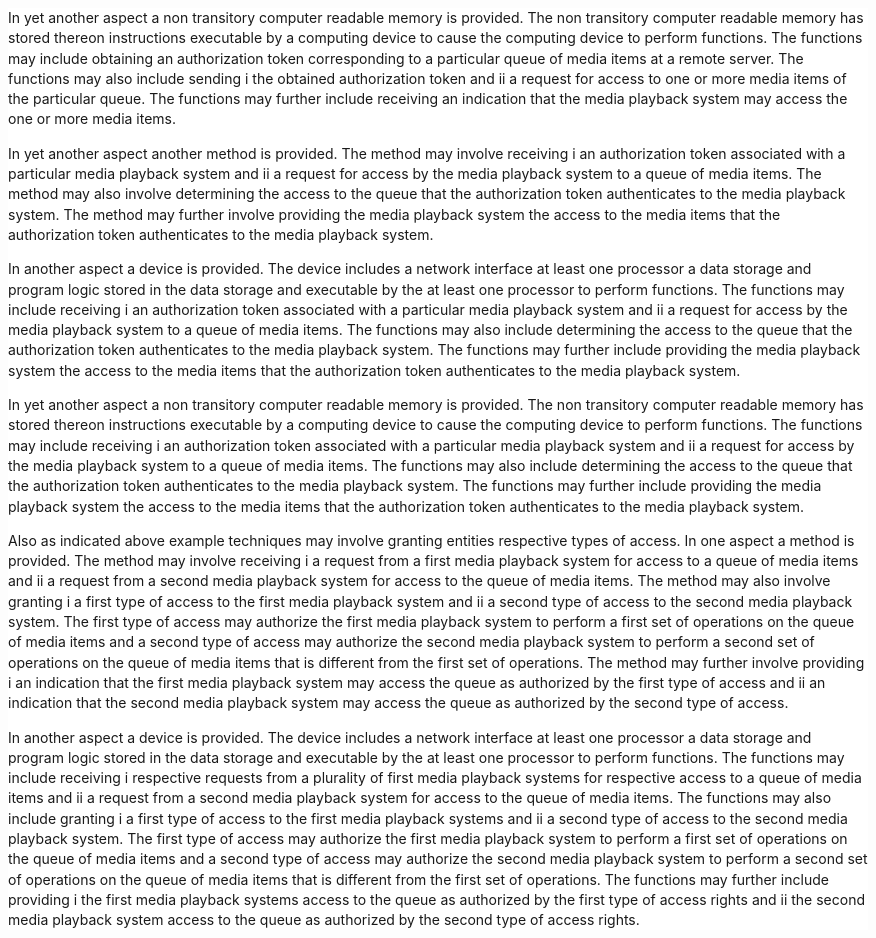 In yet another aspect a non transitory computer readable memory is provided. The non transitory computer readable memory has stored thereon instructions executable by a computing device to cause the computing device to perform functions. The functions may include obtaining an authorization token corresponding to a particular queue of media items at a remote server. The functions may also include sending i the obtained authorization token and ii a request for access to one or more media items of the particular queue. The functions may further include receiving an indication that the media playback system may access the one or more media items.

In yet another aspect another method is provided. The method may involve receiving i an authorization token associated with a particular media playback system and ii a request for access by the media playback system to a queue of media items. The method may also involve determining the access to the queue that the authorization token authenticates to the media playback system. The method may further involve providing the media playback system the access to the media items that the authorization token authenticates to the media playback system.

In another aspect a device is provided. The device includes a network interface at least one processor a data storage and program logic stored in the data storage and executable by the at least one processor to perform functions. The functions may include receiving i an authorization token associated with a particular media playback system and ii a request for access by the media playback system to a queue of media items. The functions may also include determining the access to the queue that the authorization token authenticates to the media playback system. The functions may further include providing the media playback system the access to the media items that the authorization token authenticates to the media playback system.

In yet another aspect a non transitory computer readable memory is provided. The non transitory computer readable memory has stored thereon instructions executable by a computing device to cause the computing device to perform functions. The functions may include receiving i an authorization token associated with a particular media playback system and ii a request for access by the media playback system to a queue of media items. The functions may also include determining the access to the queue that the authorization token authenticates to the media playback system. The functions may further include providing the media playback system the access to the media items that the authorization token authenticates to the media playback system.

Also as indicated above example techniques may involve granting entities respective types of access. In one aspect a method is provided. The method may involve receiving i a request from a first media playback system for access to a queue of media items and ii a request from a second media playback system for access to the queue of media items. The method may also involve granting i a first type of access to the first media playback system and ii a second type of access to the second media playback system. The first type of access may authorize the first media playback system to perform a first set of operations on the queue of media items and a second type of access may authorize the second media playback system to perform a second set of operations on the queue of media items that is different from the first set of operations. The method may further involve providing i an indication that the first media playback system may access the queue as authorized by the first type of access and ii an indication that the second media playback system may access the queue as authorized by the second type of access.

In another aspect a device is provided. The device includes a network interface at least one processor a data storage and program logic stored in the data storage and executable by the at least one processor to perform functions. The functions may include receiving i respective requests from a plurality of first media playback systems for respective access to a queue of media items and ii a request from a second media playback system for access to the queue of media items. The functions may also include granting i a first type of access to the first media playback systems and ii a second type of access to the second media playback system. The first type of access may authorize the first media playback system to perform a first set of operations on the queue of media items and a second type of access may authorize the second media playback system to perform a second set of operations on the queue of media items that is different from the first set of operations. The functions may further include providing i the first media playback systems access to the queue as authorized by the first type of access rights and ii the second media playback system access to the queue as authorized by the second type of access rights.
